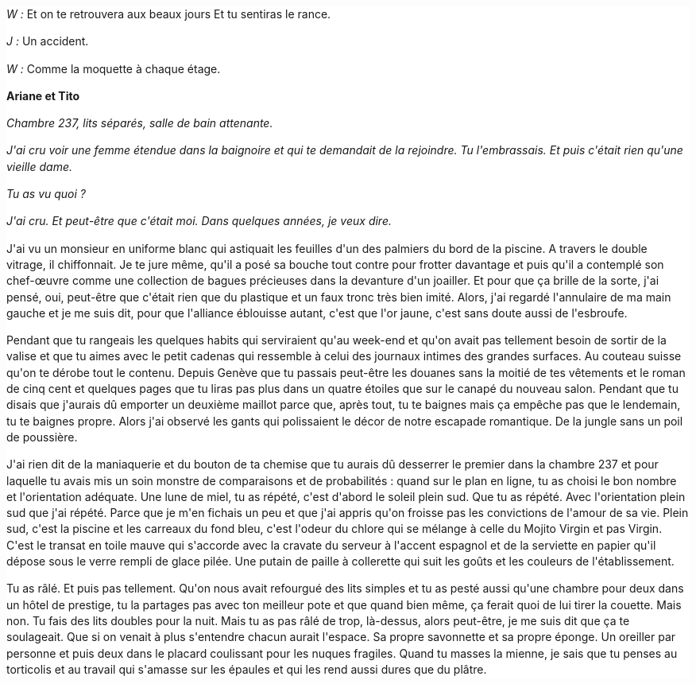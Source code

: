 _W :_ Et on te retrouvera aux beaux jours Et tu sentiras le rance.

_J :_ Un accident.

_W :_ Comme la moquette à chaque étage.











**Ariane et Tito**

_Chambre 237, lits séparés, salle de bain attenante._

_J&#39;ai cru voir une femme étendue dans la baignoire et qui te demandait de la rejoindre. Tu l&#39;embrassais. Et puis c&#39;était rien qu&#39;une vieille dame._

_Tu as vu quoi ?_

_J&#39;ai cru. Et peut-être que c&#39;était moi. Dans quelques années, je veux dire._

J&#39;ai vu un monsieur en uniforme blanc qui astiquait les feuilles d&#39;un des palmiers du bord de la piscine. A travers le double vitrage, il chiffonnait. Je te jure même, qu&#39;il a posé sa bouche tout contre pour frotter davantage et puis qu&#39;il a contemplé son chef-œuvre comme une collection de bagues précieuses dans la devanture d&#39;un joailler. Et pour que ça brille de la sorte, j&#39;ai pensé, oui, peut-être que c&#39;était rien que du plastique et un faux tronc très bien imité. Alors, j&#39;ai regardé l&#39;annulaire de ma main gauche et je me suis dit, pour que l&#39;alliance éblouisse autant, c&#39;est que l&#39;or jaune, c&#39;est sans doute aussi de l&#39;esbroufe.

Pendant que tu rangeais les quelques habits qui serviraient qu&#39;au week-end et qu&#39;on avait pas tellement besoin de sortir de la valise et que tu aimes avec le petit cadenas qui ressemble à celui des journaux intimes des grandes surfaces. Au couteau suisse qu&#39;on te dérobe tout le contenu. Depuis Genève que tu passais peut-être les douanes sans la moitié de tes vêtements et le roman de cinq cent et quelques pages que tu liras pas plus dans un quatre étoiles que sur le canapé du nouveau salon. Pendant que tu disais que j&#39;aurais dû emporter un deuxième maillot parce que, après tout, tu te baignes mais ça empêche pas que le lendemain, tu te baignes propre. Alors j&#39;ai observé les gants qui polissaient le décor de notre escapade romantique. De la jungle sans un poil de poussière.

J&#39;ai rien dit de la maniaquerie et du bouton de ta chemise que tu aurais dû desserrer le premier dans la chambre 237 et pour laquelle tu avais mis un soin monstre de comparaisons et de probabilités : quand sur le plan en ligne, tu as choisi le bon nombre et l&#39;orientation adéquate. Une lune de miel, tu as répété, c&#39;est d&#39;abord le soleil plein sud. Que tu as répété. Avec l&#39;orientation plein sud que j&#39;ai répété. Parce que je m&#39;en fichais un peu et que j&#39;ai appris qu&#39;on froisse pas les convictions de l&#39;amour de sa vie. Plein sud, c&#39;est la piscine et les carreaux du fond bleu, c&#39;est l&#39;odeur du chlore qui se mélange à celle du Mojito Virgin et pas Virgin. C&#39;est le transat en toile mauve qui s&#39;accorde avec la cravate du serveur à l&#39;accent espagnol et de la serviette en papier qu&#39;il dépose sous le verre rempli de glace pilée. Une putain de paille à collerette qui suit les goûts et les couleurs de l&#39;établissement.

Tu as râlé. Et puis pas tellement. Qu&#39;on nous avait refourgué des lits simples et tu as pesté aussi qu&#39;une chambre pour deux dans un hôtel de prestige, tu la partages pas avec ton meilleur pote et que quand bien même, ça ferait quoi de lui tirer la couette. Mais non. Tu fais des lits doubles pour la nuit. Mais tu as pas râlé de trop, là-dessus, alors peut-être, je me suis dit que ça te soulageait. Que si on venait à plus s&#39;entendre chacun aurait l&#39;espace. Sa propre savonnette et sa propre éponge. Un oreiller par personne et puis deux dans le placard coulissant pour les nuques fragiles. Quand tu masses la mienne, je sais que tu penses au torticolis et au travail qui s&#39;amasse sur les épaules et qui les rend aussi dures que du plâtre.
